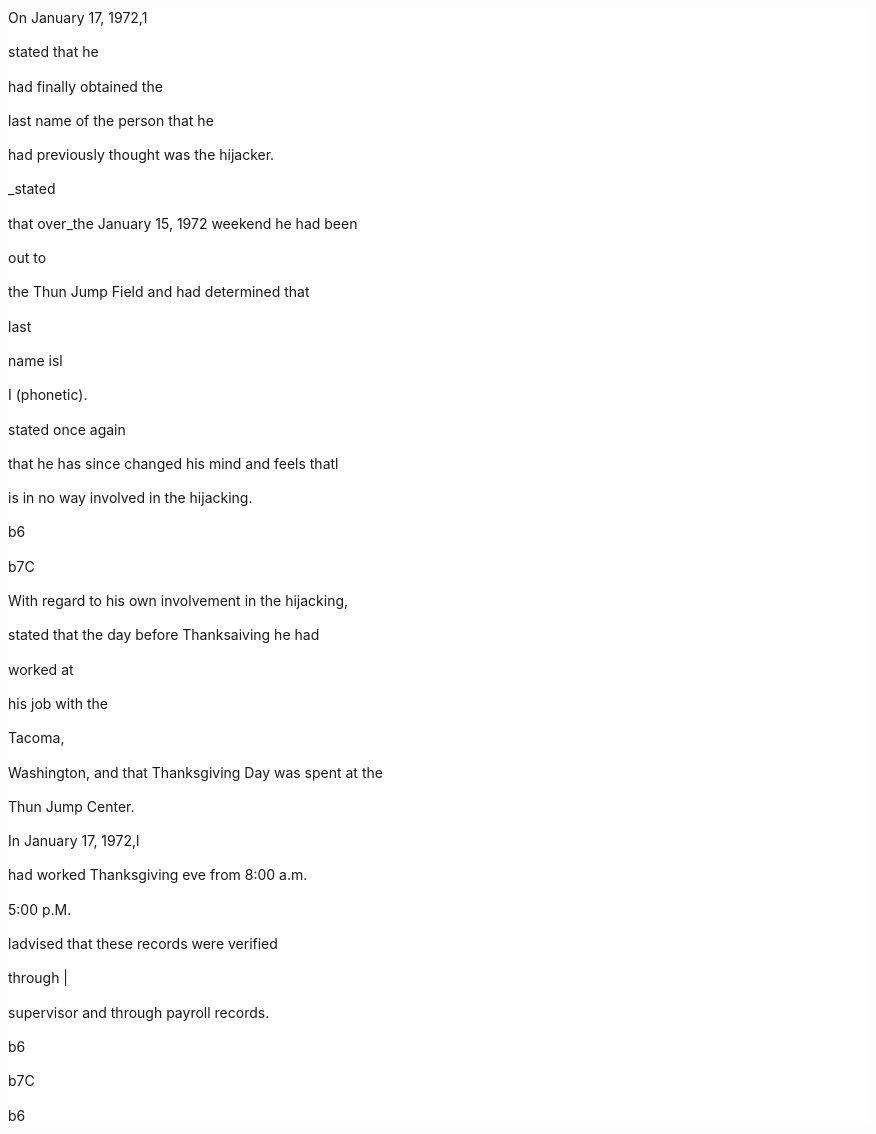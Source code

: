 On January 17, 1972,1

stated that he

had finally obtained the

last name of the person that he

had previously thought was the hijacker.

_stated

that over_the January 15, 1972 weekend he had been

out to

the Thun Jump Field and had determined that

last

name isl

I (phonetic).

stated once again

that he has since changed his mind and feels thatl

is in no way involved in the hijacking.

b6

b7C

With regard to his own involvement in the hijacking,

stated that the day before Thanksaiving he had

worked at

his job with the

Tacoma,

Washington, and that Thanksgiving Day was spent at the

Thun Jump Center.

In January 17, 1972,l

had worked Thanksgiving eve from 8:00 a.m.

5:00 p.M.

ladvised that these records were verified

through |

supervisor and through payroll records.

b6

b7C

b6
